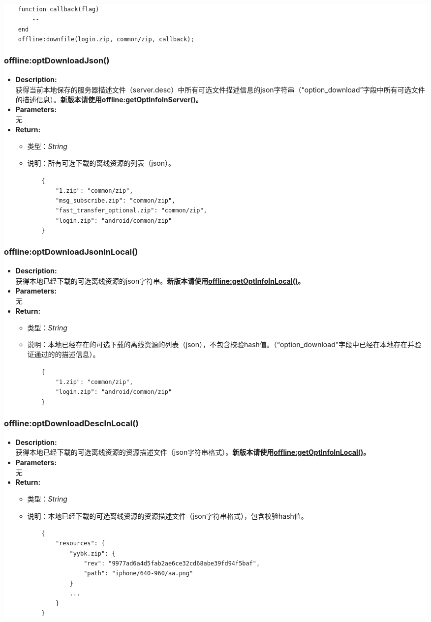 		function callback(flag)
			-- 
		end
		offline:downfile(login.zip, common/zip, callback);


### offline:optDownloadJson()

* **Description:**  
  获得当前本地保存的服务器描述文件（server.desc）中所有可选文件描述信息的json字符串（“option_download”字段中所有可选文件的描述信息）。**新版本请使用[offline:getOptInfoInServer()](#offlinegetoptinfoinserver)。**
* **Parameters:**  
  无
* **Return:**
  - 类型：_String_
  - 说明：所有可选下载的离线资源的列表（json）。

			{
				"1.zip": "common/zip",
				"msg_subscribe.zip": "common/zip",
				"fast_transfer_optional.zip": "common/zip",
				"login.zip": "android/common/zip"
			}


### offline:optDownloadJsonInLocal()

* **Description:**  
  获得本地已经下载的可选离线资源的json字符串。**新版本请使用[offline:getOptInfoInLocal()](#offlinegetoptinfoinlocal)。**
* **Parameters:**  
  无
* **Return:**
  - 类型：_String_
  - 说明：本地已经存在的可选下载的离线资源的列表（json），不包含校验hash值。（“option_download”字段中已经在本地存在并验证通过的的描述信息）。

			{
				"1.zip": "common/zip",
				"login.zip": "android/common/zip"
			}


### offline:optDownloadDescInLocal()

* **Description:**  
  获得本地已经下载的可选离线资源的资源描述文件（json字符串格式）。**新版本请使用[offline:getOptInfoInLocal()](#offlinegetoptinfoinlocal)。**
* **Parameters:**  
  无
* **Return:**
  - 类型：_String_
  - 说明：本地已经下载的可选离线资源的资源描述文件（json字符串格式），包含校验hash值。

			{
				"resources": {
					"yybk.zip": {
						"rev": "9977ad6a4d5fab2ae6ce32cd68abe39fd94f5baf",
						"path": "iphone/640-960/aa.png"
					}
					...
				}
			}
